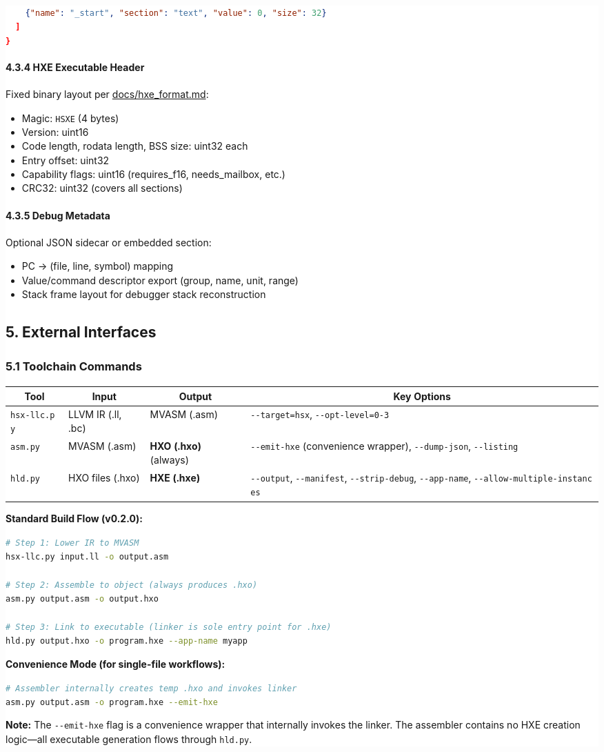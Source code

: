 ```json
    {"name": "_start", "section": "text", "value": 0, "size": 32}
  ]
}
```

#### 4.3.4 HXE Executable Header
Fixed binary layout per [docs/hxe_format.md](../../docs/hxe_format.md):
- Magic: `HSXE` (4 bytes)
- Version: uint16
- Code length, rodata length, BSS size: uint32 each
- Entry offset: uint32
- Capability flags: uint16 (requires_f16, needs_mailbox, etc.)
- CRC32: uint32 (covers all sections)

#### 4.3.5 Debug Metadata
Optional JSON sidecar or embedded section:
- PC → (file, line, symbol) mapping
- Value/command descriptor export (group, name, unit, range)
- Stack frame layout for debugger stack reconstruction

## 5. External Interfaces

### 5.1 Toolchain Commands

| Tool | Input | Output | Key Options |
|------|-------|--------|-------------|
| `hsx-llc.py` | LLVM IR (.ll, .bc) | MVASM (.asm) | `--target=hsx`, `--opt-level=0-3` |
| `asm.py` | MVASM (.asm) | **HXO (.hxo)** (always) | `--emit-hxe` (convenience wrapper), `--dump-json`, `--listing` |
| `hld.py` | HXO files (.hxo) | **HXE (.hxe)** | `--output`, `--manifest`, `--strip-debug`, `--app-name`, `--allow-multiple-instances` |

**Standard Build Flow (v0.2.0):**
```bash
# Step 1: Lower IR to MVASM
hsx-llc.py input.ll -o output.asm

# Step 2: Assemble to object (always produces .hxo)
asm.py output.asm -o output.hxo

# Step 3: Link to executable (linker is sole entry point for .hxe)
hld.py output.hxo -o program.hxe --app-name myapp
```

**Convenience Mode (for single-file workflows):**
```bash
# Assembler internally creates temp .hxo and invokes linker
asm.py output.asm -o program.hxe --emit-hxe
```

**Note:** The `--emit-hxe` flag is a convenience wrapper that internally invokes the linker. The assembler contains no HXE creation logic—all executable generation flows through `hld.py`.
